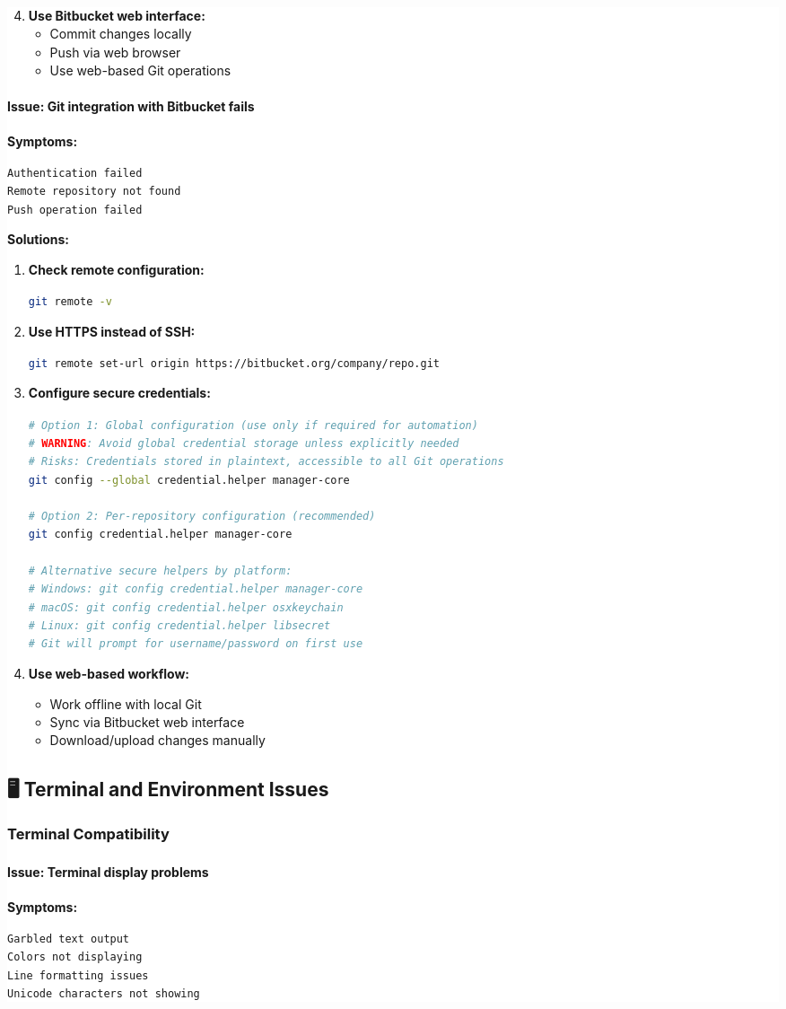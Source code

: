 4. **Use Bitbucket web interface:**
   - Commit changes locally
   - Push via web browser
   - Use web-based Git operations

#### Issue: Git integration with Bitbucket fails
**Symptoms:**
```
Authentication failed
Remote repository not found
Push operation failed
```

**Solutions:**
1. **Check remote configuration:**
   ```bash
   git remote -v
   ```

2. **Use HTTPS instead of SSH:**
   ```bash
   git remote set-url origin https://bitbucket.org/company/repo.git
   ```

3. **Configure secure credentials:**
   ```bash
   # Option 1: Global configuration (use only if required for automation)
   # WARNING: Avoid global credential storage unless explicitly needed
   # Risks: Credentials stored in plaintext, accessible to all Git operations
   git config --global credential.helper manager-core

   # Option 2: Per-repository configuration (recommended)
   git config credential.helper manager-core

   # Alternative secure helpers by platform:
   # Windows: git config credential.helper manager-core
   # macOS: git config credential.helper osxkeychain
   # Linux: git config credential.helper libsecret
   # Git will prompt for username/password on first use
   ```

4. **Use web-based workflow:**
   - Work offline with local Git
   - Sync via Bitbucket web interface
   - Download/upload changes manually

## 🖥️ Terminal and Environment Issues

### Terminal Compatibility

#### Issue: Terminal display problems
**Symptoms:**
```
Garbled text output
Colors not displaying
Line formatting issues
Unicode characters not showing
```

